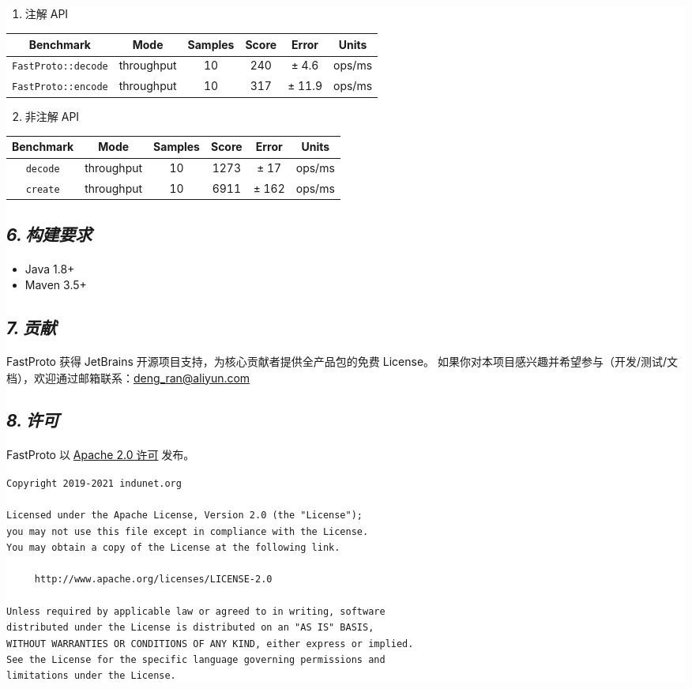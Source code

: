 1. 注解 API

|      Benchmark      |    Mode  | Samples  | Score | Error  |   Units   |
|:-------------------:|:--------:|:--------:|:-----:|:------:|:---------:|
| `FastProto::decode` | throughput |   10    |  240  | ± 4.6  |  ops/ms   |
| `FastProto::encode` | throughput |   10    |  317  | ± 11.9 |  ops/ms   |

2. 非注解 API

|   Benchmark   |   Mode   | Samples | Score | Error |  Units  |
|:-------------:|:--------:|:-------:|:-----:|:-----:|:-------:|
| `decode`      | throughput |   10   | 1273  | ± 17  | ops/ms  |
| `create`      | throughput |   10   | 6911  | ± 162 | ops/ms  |


## *6. 构建要求*

- Java 1.8+
- Maven 3.5+


## *7. 贡献*

FastProto 获得 JetBrains 开源项目支持，为核心贡献者提供全产品包的免费 License。
如果你对本项目感兴趣并希望参与（开发/测试/文档），欢迎通过邮箱联系：<deng_ran@aliyun.com>


## *8. 许可*

FastProto 以 [Apache 2.0 许可](license) 发布。

```
Copyright 2019-2021 indunet.org

Licensed under the Apache License, Version 2.0 (the "License");
you may not use this file except in compliance with the License.
You may obtain a copy of the License at the following link.

     http://www.apache.org/licenses/LICENSE-2.0

Unless required by applicable law or agreed to in writing, software
distributed under the License is distributed on an "AS IS" BASIS,
WITHOUT WARRANTIES OR CONDITIONS OF ANY KIND, either express or implied.
See the License for the specific language governing permissions and
limitations under the License.
```